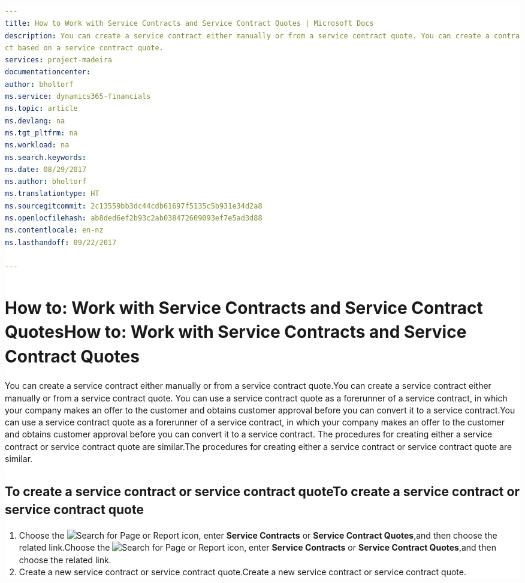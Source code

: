 ```yaml
---
title: How to Work with Service Contracts and Service Contract Quotes | Microsoft Docs
description: You can create a service contract either manually or from a service contract quote. You can create a contract based on a service contract quote.
services: project-madeira
documentationcenter: 
author: bholtorf
ms.service: dynamics365-financials
ms.topic: article
ms.devlang: na
ms.tgt_pltfrm: na
ms.workload: na
ms.search.keywords: 
ms.date: 08/29/2017
ms.author: bholtorf
ms.translationtype: HT
ms.sourcegitcommit: 2c13559bb3dc44cdb61697f5135c5b931e34d2a8
ms.openlocfilehash: ab8ded6ef2b93c2ab038472609093ef7e5ad3d88
ms.contentlocale: en-nz
ms.lasthandoff: 09/22/2017

---
```

# <a name="how-to-work-with-service-contracts-and-service-contract-quotes"></a><span data-ttu-id="f1d32-104">How to: Work with Service Contracts and Service Contract Quotes</span><span class="sxs-lookup"><span data-stu-id="f1d32-104">How to: Work with Service Contracts and Service Contract Quotes</span></span>
<span data-ttu-id="f1d32-105">You can create a service contract either manually or from a service contract quote.</span><span class="sxs-lookup"><span data-stu-id="f1d32-105">You can create a service contract either manually or from a service contract quote.</span></span> <span data-ttu-id="f1d32-106">You can use a service contract quote as a forerunner of a service contract, in which your company makes an offer to the customer and obtains customer approval before you can convert it to a service contract.</span><span class="sxs-lookup"><span data-stu-id="f1d32-106">You can use a service contract quote as a forerunner of a service contract, in which your company makes an offer to the customer and obtains customer approval before you can convert it to a service contract.</span></span> <span data-ttu-id="f1d32-107">The procedures for creating either a service contract or service contract quote are similar.</span><span class="sxs-lookup"><span data-stu-id="f1d32-107">The procedures for creating either a service contract or service contract quote are similar.</span></span>  
  
## <a name="to-create-a-service-contract-or-service-contract-quote"></a><span data-ttu-id="f1d32-108">To create a service contract or service contract quote</span><span class="sxs-lookup"><span data-stu-id="f1d32-108">To create a service contract or service contract quote</span></span>  
1. <span data-ttu-id="f1d32-109">Choose the ![Search for Page or Report](media/ui-search/search_small.png "Search for Page or Report icon") icon, enter **Service Contracts** or **Service Contract Quotes**,and then choose the related link.</span><span class="sxs-lookup"><span data-stu-id="f1d32-109">Choose the ![Search for Page or Report](media/ui-search/search_small.png "Search for Page or Report icon") icon, enter **Service Contracts** or **Service Contract Quotes**,and then choose the related link.</span></span>  
2. <span data-ttu-id="f1d32-110">Create a new service contract or service contract quote.</span><span class="sxs-lookup"><span data-stu-id="f1d32-110">Create a new service contract or service contract quote.</span></span>  